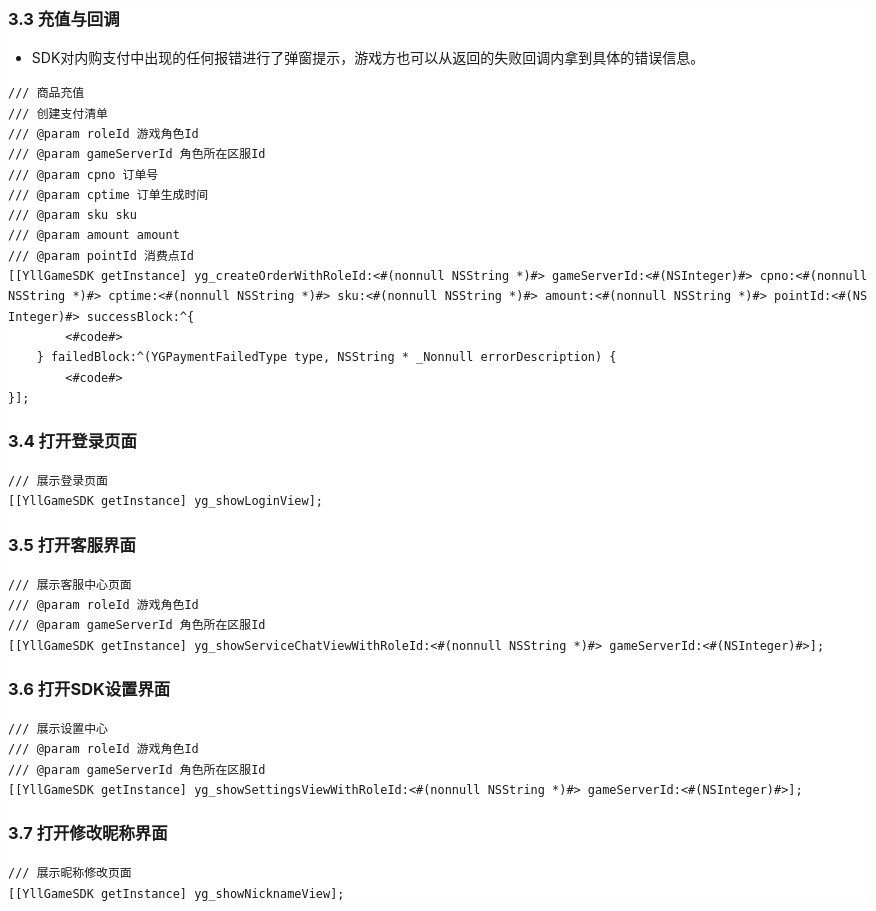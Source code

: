 ### 3.3 充值与回调

- SDK对内购支付中出现的任何报错进行了弹窗提示，游戏方也可以从返回的失败回调内拿到具体的错误信息。

```obj-c
/// 商品充值
/// 创建支付清单
/// @param roleId 游戏角色Id
/// @param gameServerId 角色所在区服Id
/// @param cpno 订单号
/// @param cptime 订单生成时间
/// @param sku sku
/// @param amount amount
/// @param pointId 消费点Id
[[YllGameSDK getInstance] yg_createOrderWithRoleId:<#(nonnull NSString *)#> gameServerId:<#(NSInteger)#> cpno:<#(nonnull NSString *)#> cptime:<#(nonnull NSString *)#> sku:<#(nonnull NSString *)#> amount:<#(nonnull NSString *)#> pointId:<#(NSInteger)#> successBlock:^{
        <#code#>
    } failedBlock:^(YGPaymentFailedType type, NSString * _Nonnull errorDescription) {
        <#code#>
}];
```

### 3.4 打开登录页面

```obj-c
/// 展示登录页面
[[YllGameSDK getInstance] yg_showLoginView];
```

### 3.5 打开客服界面

```obj-c
/// 展示客服中心页面
/// @param roleId 游戏角色Id
/// @param gameServerId 角色所在区服Id
[[YllGameSDK getInstance] yg_showServiceChatViewWithRoleId:<#(nonnull NSString *)#> gameServerId:<#(NSInteger)#>];
```

### 3.6 打开SDK设置界面

```obj-c
/// 展示设置中心
/// @param roleId 游戏角色Id
/// @param gameServerId 角色所在区服Id
[[YllGameSDK getInstance] yg_showSettingsViewWithRoleId:<#(nonnull NSString *)#> gameServerId:<#(NSInteger)#>];
```

### 3.7 打开修改昵称界面

```obj-c
/// 展示昵称修改页面
[[YllGameSDK getInstance] yg_showNicknameView];
```
